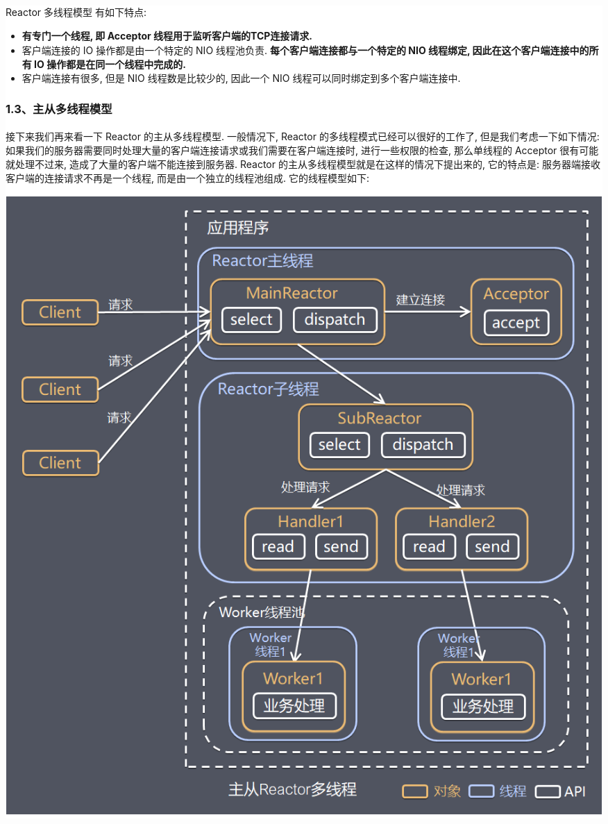 Reactor 多线程模型 有如下特点:

- **有专门一个线程, 即 Acceptor 线程用于监听客户端的TCP连接请求.**
- 客户端连接的 IO 操作都是由一个特定的 NIO 线程池负责. **每个客户端连接都与一个特定的 NIO 线程绑定, 因此在这个客户端连接中的所有 IO 操作都是在同一个线程中完成的.**
- 客户端连接有很多, 但是 NIO 线程数是比较少的, 因此一个 NIO 线程可以同时绑定到多个客户端连接中.

### 1.3、主从多线程模型

接下来我们再来看一下 Reactor 的主从多线程模型. 一般情况下, Reactor 的多线程模式已经可以很好的工作了, 但是我们考虑一下如下情况: 如果我们的服务器需要同时处理大量的客户端连接请求或我们需要在客户端连接时, 进行一些权限的检查, 那么单线程的 Acceptor 很有可能就处理不过来, 造成了大量的客户端不能连接到服务器. Reactor 的主从多线程模型就是在这样的情况下提出来的, 它的特点是: 服务器端接收客户端的连接请求不再是一个线程, 而是由一个独立的线程池组成. 它的线程模型如下:

![5618238-dceebb58dbcf1dd4](img/netty/5618238-dceebb58dbcf1dd4.png)

